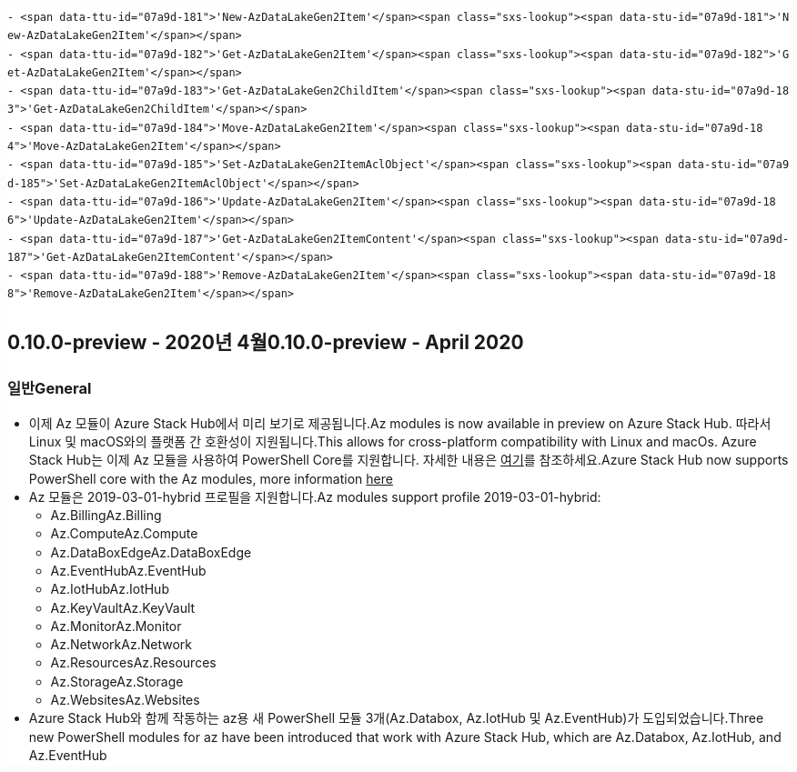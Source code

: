     - <span data-ttu-id="07a9d-181">'New-AzDataLakeGen2Item'</span><span class="sxs-lookup"><span data-stu-id="07a9d-181">'New-AzDataLakeGen2Item'</span></span>
    - <span data-ttu-id="07a9d-182">'Get-AzDataLakeGen2Item'</span><span class="sxs-lookup"><span data-stu-id="07a9d-182">'Get-AzDataLakeGen2Item'</span></span>
    - <span data-ttu-id="07a9d-183">'Get-AzDataLakeGen2ChildItem'</span><span class="sxs-lookup"><span data-stu-id="07a9d-183">'Get-AzDataLakeGen2ChildItem'</span></span>
    - <span data-ttu-id="07a9d-184">'Move-AzDataLakeGen2Item'</span><span class="sxs-lookup"><span data-stu-id="07a9d-184">'Move-AzDataLakeGen2Item'</span></span>
    - <span data-ttu-id="07a9d-185">'Set-AzDataLakeGen2ItemAclObject'</span><span class="sxs-lookup"><span data-stu-id="07a9d-185">'Set-AzDataLakeGen2ItemAclObject'</span></span>
    - <span data-ttu-id="07a9d-186">'Update-AzDataLakeGen2Item'</span><span class="sxs-lookup"><span data-stu-id="07a9d-186">'Update-AzDataLakeGen2Item'</span></span>
    - <span data-ttu-id="07a9d-187">'Get-AzDataLakeGen2ItemContent'</span><span class="sxs-lookup"><span data-stu-id="07a9d-187">'Get-AzDataLakeGen2ItemContent'</span></span>
    - <span data-ttu-id="07a9d-188">'Remove-AzDataLakeGen2Item'</span><span class="sxs-lookup"><span data-stu-id="07a9d-188">'Remove-AzDataLakeGen2Item'</span></span>

## <a name="0100-preview---april-2020"></a><span data-ttu-id="07a9d-189">0.10.0-preview - 2020년 4월</span><span class="sxs-lookup"><span data-stu-id="07a9d-189">0.10.0-preview - April 2020</span></span>
### <a name="general"></a><span data-ttu-id="07a9d-190">일반</span><span class="sxs-lookup"><span data-stu-id="07a9d-190">General</span></span>
* <span data-ttu-id="07a9d-191">이제 Az 모듈이 Azure Stack Hub에서 미리 보기로 제공됩니다.</span><span class="sxs-lookup"><span data-stu-id="07a9d-191">Az modules is now available in preview on Azure Stack Hub.</span></span> <span data-ttu-id="07a9d-192">따라서 Linux 및 macOS와의 플랫폼 간 호환성이 지원됩니다.</span><span class="sxs-lookup"><span data-stu-id="07a9d-192">This allows for cross-platform compatibility with Linux and macOs.</span></span> <span data-ttu-id="07a9d-193">Azure Stack Hub는 이제 Az 모듈을 사용하여 PowerShell Core를 지원합니다. 자세한 내용은 [여기](/azure-stack/operator/powershell-install-az-module)를 참조하세요.</span><span class="sxs-lookup"><span data-stu-id="07a9d-193">Azure Stack Hub now supports PowerShell core with the Az modules, more information [here](/azure-stack/operator/powershell-install-az-module)</span></span>
* <span data-ttu-id="07a9d-194">Az 모듈은 2019-03-01-hybrid 프로필을 지원합니다.</span><span class="sxs-lookup"><span data-stu-id="07a9d-194">Az modules support profile 2019-03-01-hybrid:</span></span>
  - <span data-ttu-id="07a9d-195">Az.Billing</span><span class="sxs-lookup"><span data-stu-id="07a9d-195">Az.Billing</span></span>
  - <span data-ttu-id="07a9d-196">Az.Compute</span><span class="sxs-lookup"><span data-stu-id="07a9d-196">Az.Compute</span></span>
  - <span data-ttu-id="07a9d-197">Az.DataBoxEdge</span><span class="sxs-lookup"><span data-stu-id="07a9d-197">Az.DataBoxEdge</span></span>
  - <span data-ttu-id="07a9d-198">Az.EventHub</span><span class="sxs-lookup"><span data-stu-id="07a9d-198">Az.EventHub</span></span>
  - <span data-ttu-id="07a9d-199">Az.IotHub</span><span class="sxs-lookup"><span data-stu-id="07a9d-199">Az.IotHub</span></span>
  - <span data-ttu-id="07a9d-200">Az.KeyVault</span><span class="sxs-lookup"><span data-stu-id="07a9d-200">Az.KeyVault</span></span>
  - <span data-ttu-id="07a9d-201">Az.Monitor</span><span class="sxs-lookup"><span data-stu-id="07a9d-201">Az.Monitor</span></span>
  - <span data-ttu-id="07a9d-202">Az.Network</span><span class="sxs-lookup"><span data-stu-id="07a9d-202">Az.Network</span></span>
  - <span data-ttu-id="07a9d-203">Az.Resources</span><span class="sxs-lookup"><span data-stu-id="07a9d-203">Az.Resources</span></span>
  - <span data-ttu-id="07a9d-204">Az.Storage</span><span class="sxs-lookup"><span data-stu-id="07a9d-204">Az.Storage</span></span>
  - <span data-ttu-id="07a9d-205">Az.Websites</span><span class="sxs-lookup"><span data-stu-id="07a9d-205">Az.Websites</span></span>
* <span data-ttu-id="07a9d-206">Azure Stack Hub와 함께 작동하는 az용 새 PowerShell 모듈 3개(Az.Databox, Az.IotHub 및 Az.EventHub)가 도입되었습니다.</span><span class="sxs-lookup"><span data-stu-id="07a9d-206">Three new PowerShell modules for az have been introduced that work with Azure Stack Hub, which are Az.Databox, Az.IotHub, and Az.EventHub</span></span>